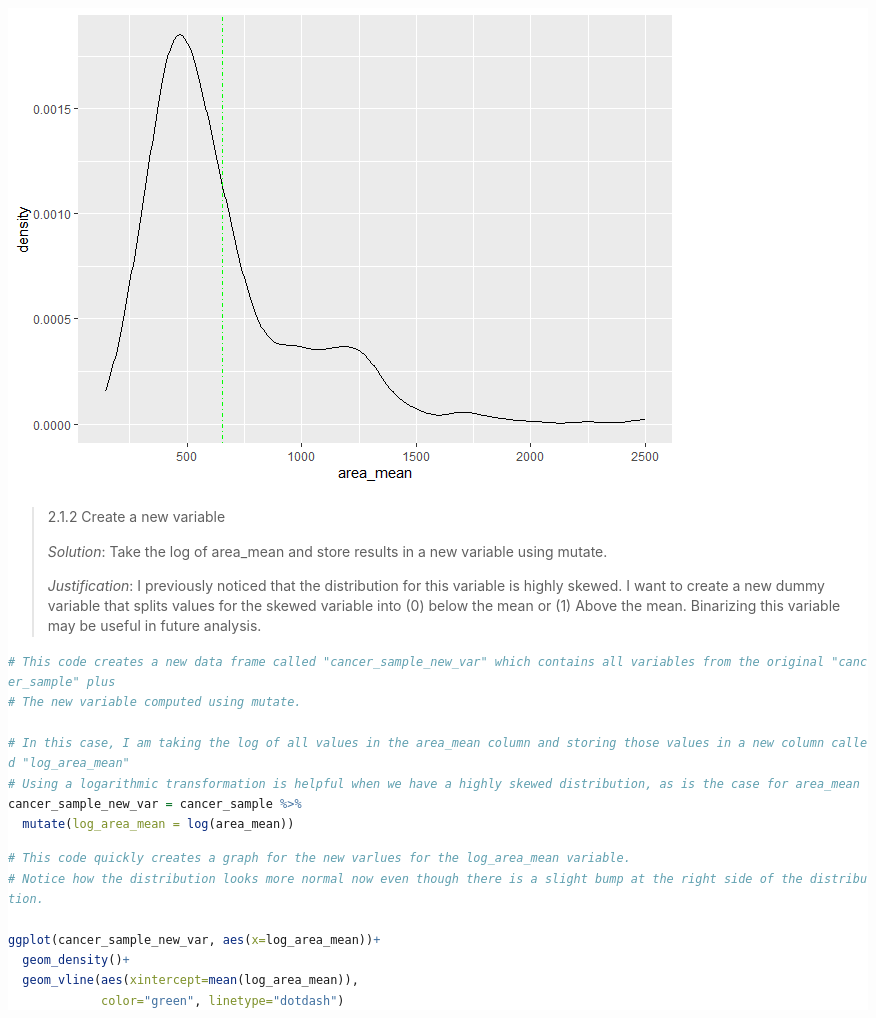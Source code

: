![](Mini-Projec-1_files/figure-gfm/unnamed-chunk-11-1.png)

> 2.1.2 Create a new variable
>
> *Solution*: Take the log of area_mean and store results in a new
> variable using mutate.
>
> *Justification*: I previously noticed that the distribution for this
> variable is highly skewed. I want to create a new dummy variable that
> splits values for the skewed variable into (0) below the mean or (1)
> Above the mean. Binarizing this variable may be useful in future
> analysis.

``` r
# This code creates a new data frame called "cancer_sample_new_var" which contains all variables from the original "cancer_sample" plus
# The new variable computed using mutate.

# In this case, I am taking the log of all values in the area_mean column and storing those values in a new column called "log_area_mean"
# Using a logarithmic transformation is helpful when we have a highly skewed distribution, as is the case for area_mean
cancer_sample_new_var = cancer_sample %>%
  mutate(log_area_mean = log(area_mean))
```

``` r
# This code quickly creates a graph for the new varlues for the log_area_mean variable.
# Notice how the distribution looks more normal now even though there is a slight bump at the right side of the distribution.

ggplot(cancer_sample_new_var, aes(x=log_area_mean))+
  geom_density()+
  geom_vline(aes(xintercept=mean(log_area_mean)),
             color="green", linetype="dotdash")
```

